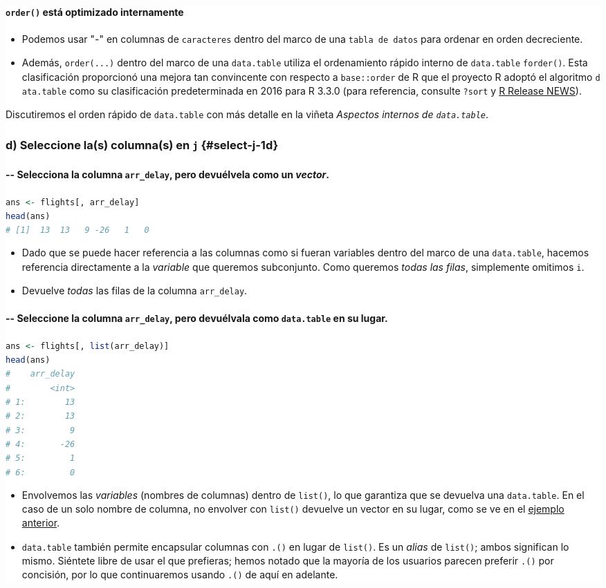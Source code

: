 #### `order()` está optimizado internamente

* Podemos usar "-" en columnas de `caracteres` dentro del marco de una `tabla de datos` para ordenar en orden decreciente.

* Además, `order(...)` dentro del marco de una `data.table` utiliza el ordenamiento rápido interno de `data.table` `forder()`. Esta clasificación proporcionó una mejora tan convincente con respecto a `base::order` de R que el proyecto R adoptó el algoritmo `data.table` como su clasificación predeterminada en 2016 para R 3.3.0 (para referencia, consulte `?sort` y [R Release NEWS](https://cran.r-project.org/doc/manuals/r-release/NEWS.pdf)).

Discutiremos el orden rápido de `data.table` con más detalle en la viñeta *Aspectos internos de `data.table`*.

### d) Seleccione la(s) columna(s) en `j` {#select-j-1d}

#### -- Selecciona la columna `arr_delay`, pero devuélvela como un *vector*.


``` r
ans <- flights[, arr_delay]
head(ans)
# [1]  13  13   9 -26   1   0
```

* Dado que se puede hacer referencia a las columnas como si fueran variables dentro del marco de una `data.table`, hacemos referencia directamente a la *variable* que queremos subconjunto. Como queremos *todas las filas*, simplemente omitimos `i`.

* Devuelve *todas* las filas de la columna `arr_delay`.

#### -- Seleccione la columna `arr_delay`, pero devuélvala como `data.table` en su lugar.


``` r
ans <- flights[, list(arr_delay)]
head(ans)
#    arr_delay
#        <int>
# 1:        13
# 2:        13
# 3:         9
# 4:       -26
# 5:         1
# 6:         0
```

* Envolvemos las *variables* (nombres de columnas) dentro de `list()`, lo que garantiza que se devuelva una `data.table`. En el caso de un solo nombre de columna, no envolver con `list()` devuelve un vector en su lugar, como se ve en el [ejemplo anterior](#select-j-1d).

* `data.table` también permite encapsular columnas con `.()` en lugar de `list()`. Es un *alias* de `list()`; ambos significan lo mismo. Siéntete libre de usar el que prefieras; hemos notado que la mayoría de los usuarios parecen preferir `.()` por concisión, por lo que continuaremos usando `.()` de aquí en adelante.
